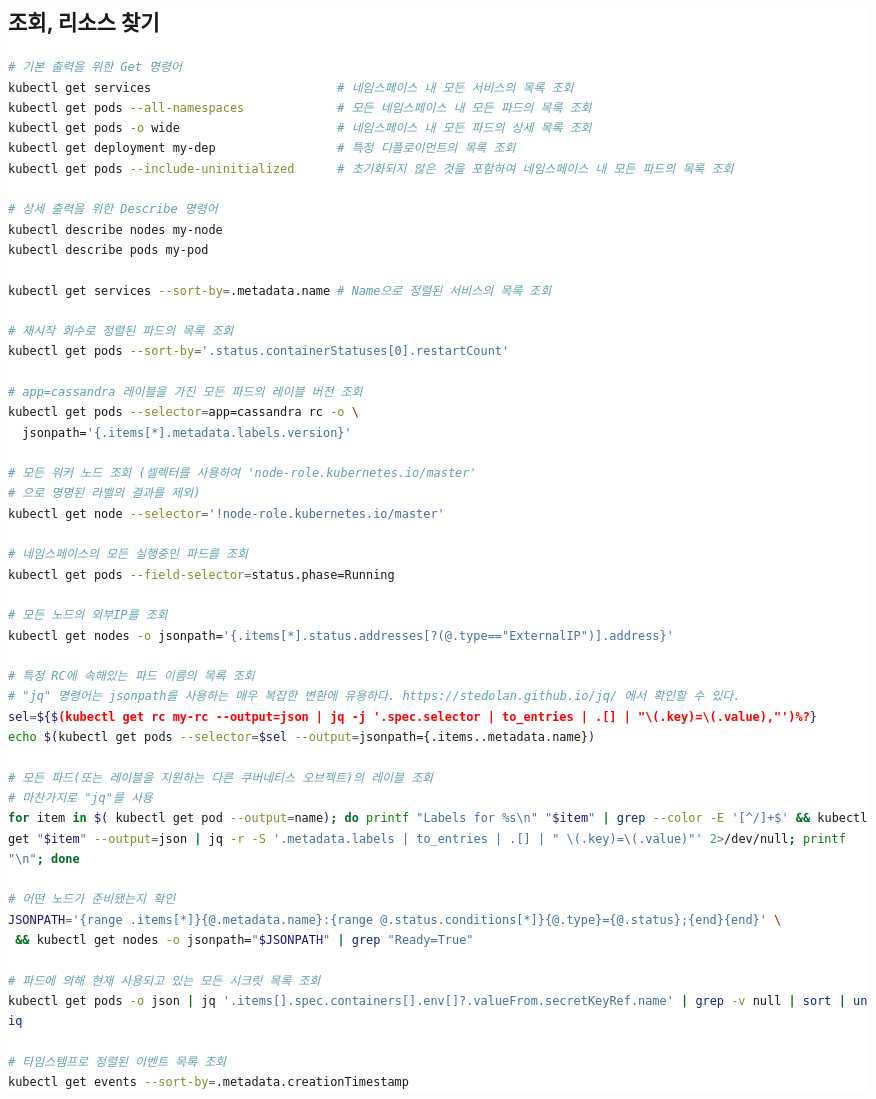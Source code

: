 ## 조회, 리소스 찾기

```bash
# 기본 출력을 위한 Get 명령어
kubectl get services                          # 네임스페이스 내 모든 서비스의 목록 조회
kubectl get pods --all-namespaces             # 모든 네임스페이스 내 모든 파드의 목록 조회
kubectl get pods -o wide                      # 네임스페이스 내 모든 파드의 상세 목록 조회
kubectl get deployment my-dep                 # 특정 디플로이먼트의 목록 조회
kubectl get pods --include-uninitialized      # 초기화되지 않은 것을 포함하여 네임스페이스 내 모든 파드의 목록 조회

# 상세 출력을 위한 Describe 명령어
kubectl describe nodes my-node
kubectl describe pods my-pod

kubectl get services --sort-by=.metadata.name # Name으로 정렬된 서비스의 목록 조회

# 재시작 회수로 정렬된 파드의 목록 조회
kubectl get pods --sort-by='.status.containerStatuses[0].restartCount'

# app=cassandra 레이블을 가진 모든 파드의 레이블 버전 조회
kubectl get pods --selector=app=cassandra rc -o \
  jsonpath='{.items[*].metadata.labels.version}'

# 모든 워커 노드 조회 (셀렉터를 사용하여 'node-role.kubernetes.io/master'
# 으로 명명된 라벨의 결과를 제외)
kubectl get node --selector='!node-role.kubernetes.io/master'

# 네임스페이스의 모든 실행중인 파드를 조회
kubectl get pods --field-selector=status.phase=Running

# 모든 노드의 외부IP를 조회
kubectl get nodes -o jsonpath='{.items[*].status.addresses[?(@.type=="ExternalIP")].address}'

# 특정 RC에 속해있는 파드 이름의 목록 조회
# "jq" 명령어는 jsonpath를 사용하는 매우 복잡한 변환에 유용하다. https://stedolan.github.io/jq/ 에서 확인할 수 있다.
sel=${$(kubectl get rc my-rc --output=json | jq -j '.spec.selector | to_entries | .[] | "\(.key)=\(.value),"')%?}
echo $(kubectl get pods --selector=$sel --output=jsonpath={.items..metadata.name})

# 모든 파드(또는 레이블을 지원하는 다른 쿠버네티스 오브젝트)의 레이블 조회
# 마찬가지로 "jq"를 사용
for item in $( kubectl get pod --output=name); do printf "Labels for %s\n" "$item" | grep --color -E '[^/]+$' && kubectl get "$item" --output=json | jq -r -S '.metadata.labels | to_entries | .[] | " \(.key)=\(.value)"' 2>/dev/null; printf "\n"; done

# 어떤 노드가 준비됐는지 확인
JSONPATH='{range .items[*]}{@.metadata.name}:{range @.status.conditions[*]}{@.type}={@.status};{end}{end}' \
 && kubectl get nodes -o jsonpath="$JSONPATH" | grep "Ready=True"

# 파드에 의해 현재 사용되고 있는 모든 시크릿 목록 조회
kubectl get pods -o json | jq '.items[].spec.containers[].env[]?.valueFrom.secretKeyRef.name' | grep -v null | sort | uniq

# 타임스템프로 정렬된 이벤트 목록 조회
kubectl get events --sort-by=.metadata.creationTimestamp
```
